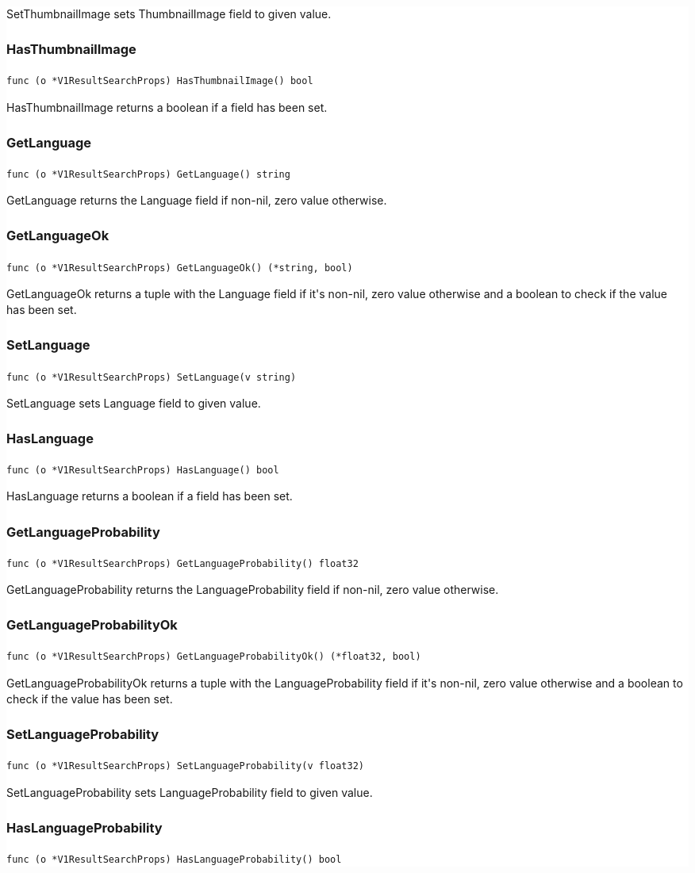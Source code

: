 SetThumbnailImage sets ThumbnailImage field to given value.

### HasThumbnailImage

`func (o *V1ResultSearchProps) HasThumbnailImage() bool`

HasThumbnailImage returns a boolean if a field has been set.

### GetLanguage

`func (o *V1ResultSearchProps) GetLanguage() string`

GetLanguage returns the Language field if non-nil, zero value otherwise.

### GetLanguageOk

`func (o *V1ResultSearchProps) GetLanguageOk() (*string, bool)`

GetLanguageOk returns a tuple with the Language field if it's non-nil, zero value otherwise
and a boolean to check if the value has been set.

### SetLanguage

`func (o *V1ResultSearchProps) SetLanguage(v string)`

SetLanguage sets Language field to given value.

### HasLanguage

`func (o *V1ResultSearchProps) HasLanguage() bool`

HasLanguage returns a boolean if a field has been set.

### GetLanguageProbability

`func (o *V1ResultSearchProps) GetLanguageProbability() float32`

GetLanguageProbability returns the LanguageProbability field if non-nil, zero value otherwise.

### GetLanguageProbabilityOk

`func (o *V1ResultSearchProps) GetLanguageProbabilityOk() (*float32, bool)`

GetLanguageProbabilityOk returns a tuple with the LanguageProbability field if it's non-nil, zero value otherwise
and a boolean to check if the value has been set.

### SetLanguageProbability

`func (o *V1ResultSearchProps) SetLanguageProbability(v float32)`

SetLanguageProbability sets LanguageProbability field to given value.

### HasLanguageProbability

`func (o *V1ResultSearchProps) HasLanguageProbability() bool`
